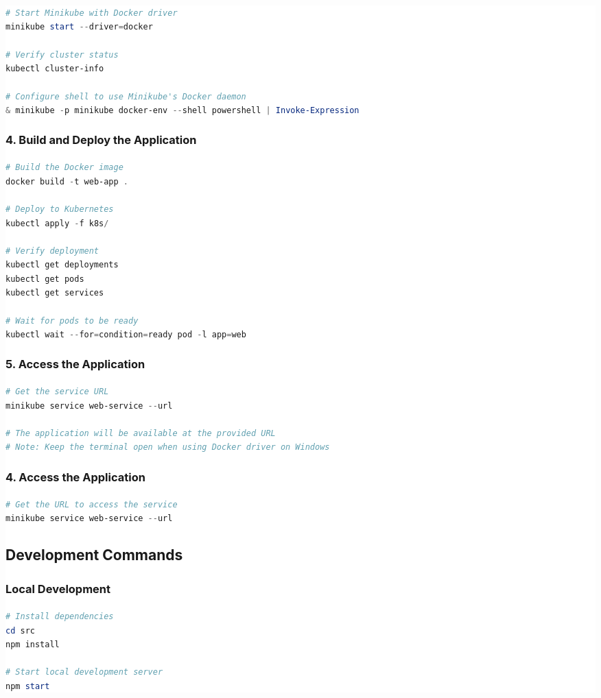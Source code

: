 ```powershell
# Start Minikube with Docker driver
minikube start --driver=docker

# Verify cluster status
kubectl cluster-info

# Configure shell to use Minikube's Docker daemon
& minikube -p minikube docker-env --shell powershell | Invoke-Expression
```

### 4. Build and Deploy the Application

```powershell
# Build the Docker image
docker build -t web-app .

# Deploy to Kubernetes
kubectl apply -f k8s/

# Verify deployment
kubectl get deployments
kubectl get pods
kubectl get services

# Wait for pods to be ready
kubectl wait --for=condition=ready pod -l app=web
```

### 5. Access the Application

```powershell
# Get the service URL
minikube service web-service --url

# The application will be available at the provided URL
# Note: Keep the terminal open when using Docker driver on Windows
```

### 4. Access the Application

```powershell
# Get the URL to access the service
minikube service web-service --url
```

## Development Commands

### Local Development
```powershell
# Install dependencies
cd src
npm install

# Start local development server
npm start
```
